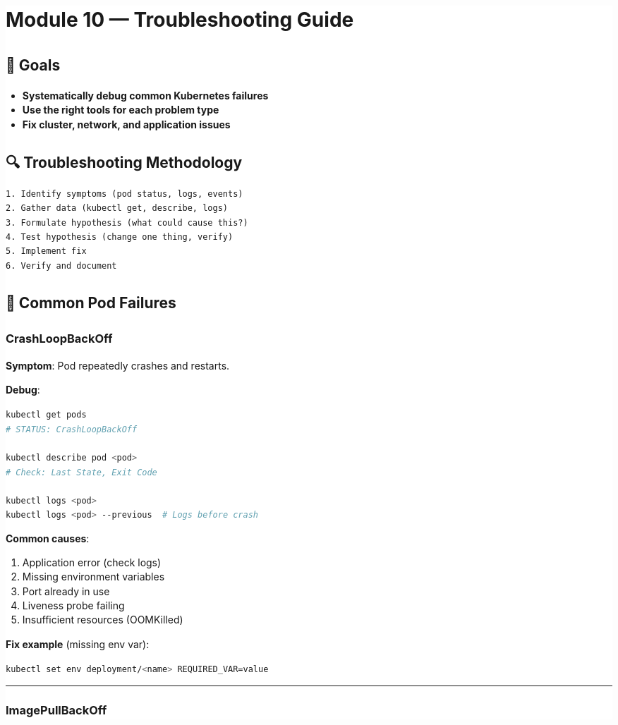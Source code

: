 # Module 10 — Troubleshooting Guide

## 🎯 Goals

- **Systematically debug common Kubernetes failures**
- **Use the right tools for each problem type**
- **Fix cluster, network, and application issues**

## 🔍 Troubleshooting Methodology

```
1. Identify symptoms (pod status, logs, events)
2. Gather data (kubectl get, describe, logs)
3. Formulate hypothesis (what could cause this?)
4. Test hypothesis (change one thing, verify)
5. Implement fix
6. Verify and document
```

## 🚨 Common Pod Failures

### CrashLoopBackOff

**Symptom**: Pod repeatedly crashes and restarts.

**Debug**:
```bash
kubectl get pods
# STATUS: CrashLoopBackOff

kubectl describe pod <pod>
# Check: Last State, Exit Code

kubectl logs <pod>
kubectl logs <pod> --previous  # Logs before crash
```

**Common causes**:
1. Application error (check logs)
2. Missing environment variables
3. Port already in use
4. Liveness probe failing
5. Insufficient resources (OOMKilled)

**Fix example** (missing env var):
```bash
kubectl set env deployment/<name> REQUIRED_VAR=value
```

---

### ImagePullBackOff
